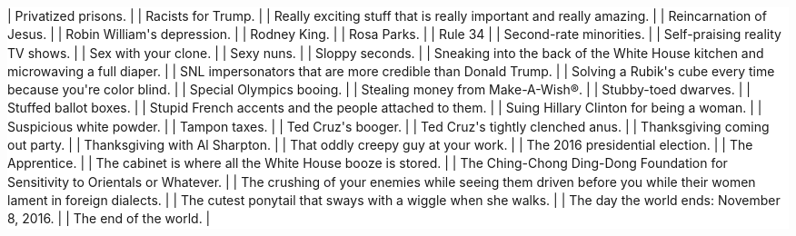 | Privatized prisons. |
| Racists for Trump. |
| Really exciting stuff that is really important and really amazing. |
| Reincarnation of Jesus. |
| Robin William's depression. |
| Rodney King. |
| Rosa Parks. |
| Rule 34 |
| Second-rate minorities. |
| Self-praising reality TV shows. |
| Sex with your clone. |
| Sexy nuns. |
| Sloppy seconds. |
| Sneaking into the back of the White House kitchen and microwaving a full diaper. |
| SNL impersonators that are more credible than Donald Trump. |
| Solving a Rubik's cube every time because you're color blind. |
| Special Olympics booing. |
| Stealing money from Make-A-Wish®. |
| Stubby-toed dwarves. |
| Stuffed ballot boxes. |
| Stupid French accents and the people attached to them. |
| Suing Hillary Clinton for being a woman. |
| Suspicious white powder. |
| Tampon taxes. |
| Ted Cruz's booger. |
| Ted Cruz's tightly clenched anus. |
| Thanksgiving coming out party. |
| Thanksgiving with Al Sharpton. |
| That oddly creepy guy at your work. |
| The 2016 presidential election. |
| The Apprentice. |
| The cabinet is where all the White House booze is stored. |
| The Ching-Chong Ding-Dong Foundation for Sensitivity to Orientals or Whatever. |
| The crushing of your enemies while seeing them driven before you while their women lament in foreign dialects. |
| The cutest ponytail that sways with a wiggle when she walks. |
| The day the world ends: November 8, 2016. |
| The end of the world. |